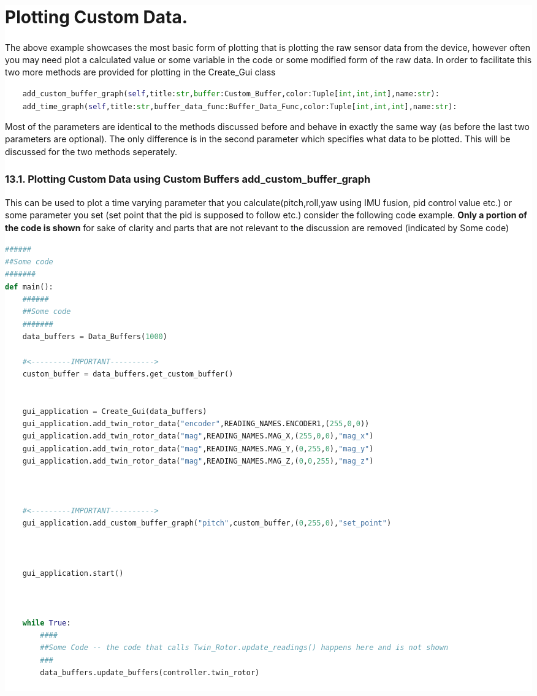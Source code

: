 # Plotting Custom Data.
The above example showcases the most basic form of plotting that is plotting the raw sensor data from the device, however often you may need plot a calculated value or some variable in the code or some modified form of the raw data. In order to facilitate this two more methods are provided for plotting in the Create_Gui class


```python
    add_custom_buffer_graph(self,title:str,buffer:Custom_Buffer,color:Tuple[int,int,int],name:str):
    add_time_graph(self,title:str,buffer_data_func:Buffer_Data_Func,color:Tuple[int,int,int],name:str):
```

Most of the parameters are identical to the methods discussed before and behave in exactly the same way (as before the last two parameters are optional). The only difference is in the second parameter which specifies what data to be plotted. This will be discussed for the two methods seperately.

###  13.1. <a name='PlottingCustomDatausingCustomBuffersadd_custom_buffer_graph'></a>Plotting Custom Data using Custom Buffers **add_custom_buffer_graph**
This can be used to plot a time varying parameter that you calculate(pitch,roll,yaw using IMU fusion, pid control value etc.) or some parameter you set (set point that the pid is supposed to follow etc.) consider the following code example. **Only a portion of the code is shown** for sake of clarity and parts that are not relevant to the discussion are removed (indicated by Some code)
```python
######
##Some code
#######
def main():
    ######
    ##Some code
    #######
    data_buffers = Data_Buffers(1000)

    #<---------IMPORTANT---------->
    custom_buffer = data_buffers.get_custom_buffer() 


    gui_application = Create_Gui(data_buffers)
    gui_application.add_twin_rotor_data("encoder",READING_NAMES.ENCODER1,(255,0,0))
    gui_application.add_twin_rotor_data("mag",READING_NAMES.MAG_X,(255,0,0),"mag_x")
    gui_application.add_twin_rotor_data("mag",READING_NAMES.MAG_Y,(0,255,0),"mag_y")
    gui_application.add_twin_rotor_data("mag",READING_NAMES.MAG_Z,(0,0,255),"mag_z")



    #<---------IMPORTANT---------->
    gui_application.add_custom_buffer_graph("pitch",custom_buffer,(0,255,0),"set_point")



    gui_application.start()



    while True:
        ####
        ##Some Code -- the code that calls Twin_Rotor.update_readings() happens here and is not shown
        ###
        data_buffers.update_buffers(controller.twin_rotor)
        


```